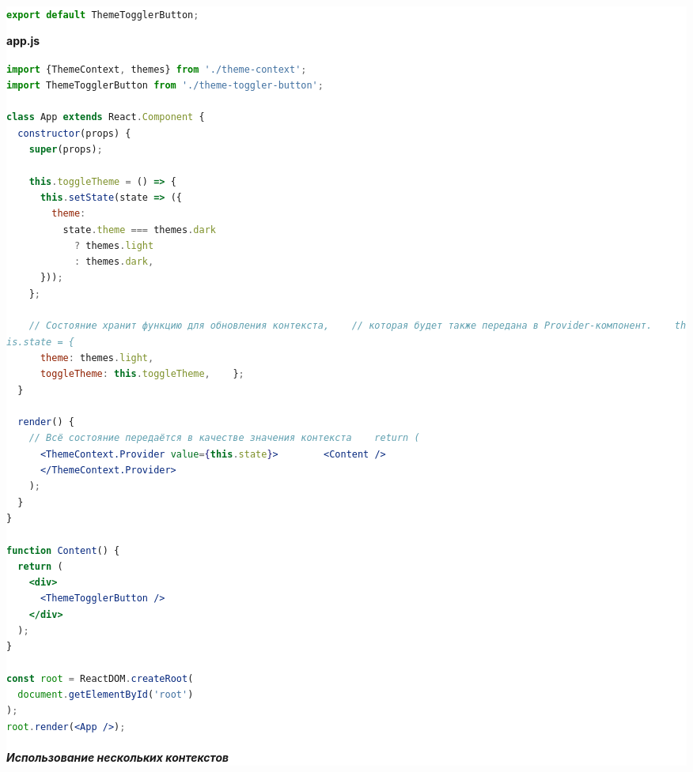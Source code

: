 ```jsx
export default ThemeTogglerButton;
```

**app.js**

```jsx
import {ThemeContext, themes} from './theme-context';
import ThemeTogglerButton from './theme-toggler-button';

class App extends React.Component {
  constructor(props) {
    super(props);

    this.toggleTheme = () => {
      this.setState(state => ({
        theme:
          state.theme === themes.dark
            ? themes.light
            : themes.dark,
      }));
    };

    // Состояние хранит функцию для обновления контекста,    // которая будет также передана в Provider-компонент.    this.state = {
      theme: themes.light,
      toggleTheme: this.toggleTheme,    };
  }

  render() {
    // Всё состояние передаётся в качестве значения контекста    return (
      <ThemeContext.Provider value={this.state}>        <Content />
      </ThemeContext.Provider>
    );
  }
}

function Content() {
  return (
    <div>
      <ThemeTogglerButton />
    </div>
  );
}

const root = ReactDOM.createRoot(
  document.getElementById('root')
);
root.render(<App />);
```

##### Использование нескольких контекстов
